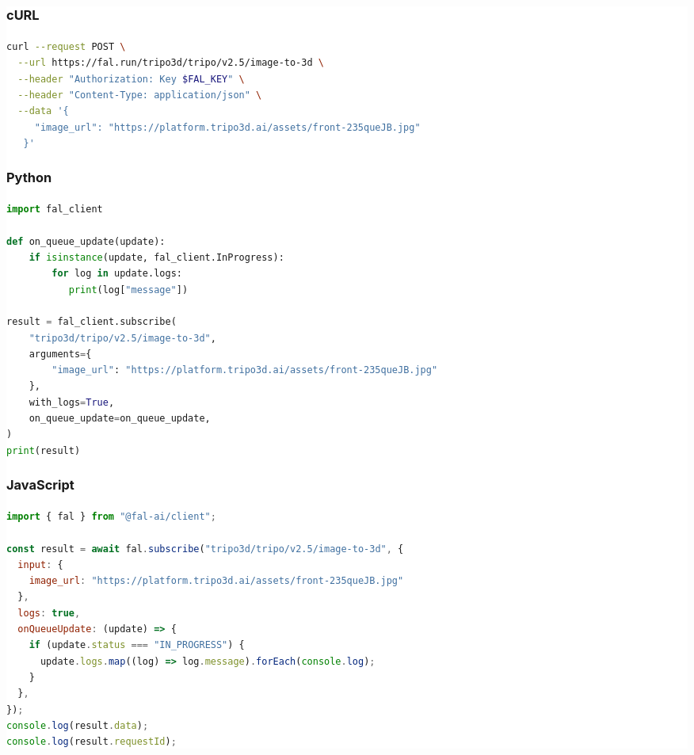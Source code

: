### cURL

```bash
curl --request POST \
  --url https://fal.run/tripo3d/tripo/v2.5/image-to-3d \
  --header "Authorization: Key $FAL_KEY" \
  --header "Content-Type: application/json" \
  --data '{
     "image_url": "https://platform.tripo3d.ai/assets/front-235queJB.jpg"
   }'
```

### Python

```python
import fal_client

def on_queue_update(update):
    if isinstance(update, fal_client.InProgress):
        for log in update.logs:
           print(log["message"])

result = fal_client.subscribe(
    "tripo3d/tripo/v2.5/image-to-3d",
    arguments={
        "image_url": "https://platform.tripo3d.ai/assets/front-235queJB.jpg"
    },
    with_logs=True,
    on_queue_update=on_queue_update,
)
print(result)
```

### JavaScript

```javascript
import { fal } from "@fal-ai/client";

const result = await fal.subscribe("tripo3d/tripo/v2.5/image-to-3d", {
  input: {
    image_url: "https://platform.tripo3d.ai/assets/front-235queJB.jpg"
  },
  logs: true,
  onQueueUpdate: (update) => {
    if (update.status === "IN_PROGRESS") {
      update.logs.map((log) => log.message).forEach(console.log);
    }
  },
});
console.log(result.data);
console.log(result.requestId);
```
